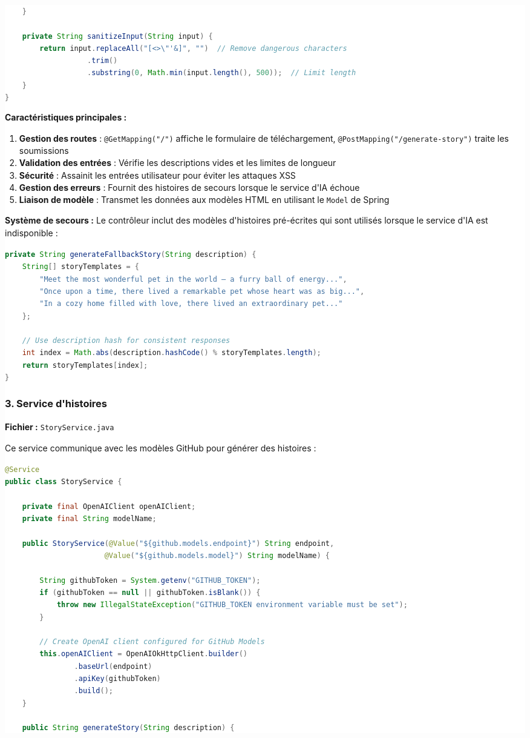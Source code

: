 ```java
    }
    
    private String sanitizeInput(String input) {
        return input.replaceAll("[<>\"'&]", "")  // Remove dangerous characters
                   .trim()
                   .substring(0, Math.min(input.length(), 500));  // Limit length
    }
}
```

**Caractéristiques principales :**

1. **Gestion des routes** : `@GetMapping("/")` affiche le formulaire de téléchargement, `@PostMapping("/generate-story")` traite les soumissions
2. **Validation des entrées** : Vérifie les descriptions vides et les limites de longueur
3. **Sécurité** : Assainit les entrées utilisateur pour éviter les attaques XSS
4. **Gestion des erreurs** : Fournit des histoires de secours lorsque le service d'IA échoue
5. **Liaison de modèle** : Transmet les données aux modèles HTML en utilisant le `Model` de Spring

**Système de secours :**
Le contrôleur inclut des modèles d'histoires pré-écrites qui sont utilisés lorsque le service d'IA est indisponible :

```java
private String generateFallbackStory(String description) {
    String[] storyTemplates = {
        "Meet the most wonderful pet in the world – a furry ball of energy...",
        "Once upon a time, there lived a remarkable pet whose heart was as big...",
        "In a cozy home filled with love, there lived an extraordinary pet..."
    };
    
    // Use description hash for consistent responses
    int index = Math.abs(description.hashCode() % storyTemplates.length);
    return storyTemplates[index];
}
```

### 3. Service d'histoires

**Fichier :** `StoryService.java`

Ce service communique avec les modèles GitHub pour générer des histoires :

```java
@Service
public class StoryService {
    
    private final OpenAIClient openAIClient;
    private final String modelName;
    
    public StoryService(@Value("${github.models.endpoint}") String endpoint,
                       @Value("${github.models.model}") String modelName) {
        
        String githubToken = System.getenv("GITHUB_TOKEN");
        if (githubToken == null || githubToken.isBlank()) {
            throw new IllegalStateException("GITHUB_TOKEN environment variable must be set");
        }
        
        // Create OpenAI client configured for GitHub Models
        this.openAIClient = OpenAIOkHttpClient.builder()
                .baseUrl(endpoint)
                .apiKey(githubToken)
                .build();
    }
    
    public String generateStory(String description) {
```